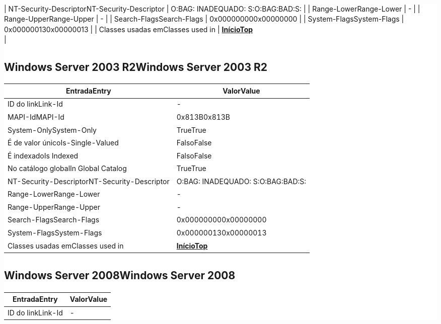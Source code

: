 | <span data-ttu-id="27e71-192">NT-Security-Descriptor</span><span class="sxs-lookup"><span data-stu-id="27e71-192">NT-Security-Descriptor</span></span> | <span data-ttu-id="27e71-193">O:BAG: INADEQUADO: S:</span><span class="sxs-lookup"><span data-stu-id="27e71-193">O:BAG:BAD:S:</span></span>                    |
| <span data-ttu-id="27e71-194">Range-Lower</span><span class="sxs-lookup"><span data-stu-id="27e71-194">Range-Lower</span></span>            | \-                              |
| <span data-ttu-id="27e71-195">Range-Upper</span><span class="sxs-lookup"><span data-stu-id="27e71-195">Range-Upper</span></span>            | \-                              |
| <span data-ttu-id="27e71-196">Search-Flags</span><span class="sxs-lookup"><span data-stu-id="27e71-196">Search-Flags</span></span>           | <span data-ttu-id="27e71-197">0x00000000</span><span class="sxs-lookup"><span data-stu-id="27e71-197">0x00000000</span></span>                      |
| <span data-ttu-id="27e71-198">System-Flags</span><span class="sxs-lookup"><span data-stu-id="27e71-198">System-Flags</span></span>           | <span data-ttu-id="27e71-199">0x00000013</span><span class="sxs-lookup"><span data-stu-id="27e71-199">0x00000013</span></span>                      |
| <span data-ttu-id="27e71-200">Classes usadas em</span><span class="sxs-lookup"><span data-stu-id="27e71-200">Classes used in</span></span>        | [<span data-ttu-id="27e71-201">**Início**</span><span class="sxs-lookup"><span data-stu-id="27e71-201">**Top**</span></span>](c-top.md)<br/> |



## <a name="windows-server-2003-r2"></a><span data-ttu-id="27e71-202">Windows Server 2003 R2</span><span class="sxs-lookup"><span data-stu-id="27e71-202">Windows Server 2003 R2</span></span>



| <span data-ttu-id="27e71-203">Entrada</span><span class="sxs-lookup"><span data-stu-id="27e71-203">Entry</span></span> | <span data-ttu-id="27e71-204">Valor</span><span class="sxs-lookup"><span data-stu-id="27e71-204">Value</span></span> |
|------------------------|---------------------------------|
| <span data-ttu-id="27e71-205">ID do link</span><span class="sxs-lookup"><span data-stu-id="27e71-205">Link-Id</span></span>                | \-                              |
| <span data-ttu-id="27e71-206">MAPI-Id</span><span class="sxs-lookup"><span data-stu-id="27e71-206">MAPI-Id</span></span>                | <span data-ttu-id="27e71-207">0x813B</span><span class="sxs-lookup"><span data-stu-id="27e71-207">0x813B</span></span>                          |
| <span data-ttu-id="27e71-208">System-Only</span><span class="sxs-lookup"><span data-stu-id="27e71-208">System-Only</span></span>            | <span data-ttu-id="27e71-209">True</span><span class="sxs-lookup"><span data-stu-id="27e71-209">True</span></span>                            |
| <span data-ttu-id="27e71-210">É de valor único</span><span class="sxs-lookup"><span data-stu-id="27e71-210">Is-Single-Valued</span></span>       | <span data-ttu-id="27e71-211">Falso</span><span class="sxs-lookup"><span data-stu-id="27e71-211">False</span></span>                           |
| <span data-ttu-id="27e71-212">É indexado</span><span class="sxs-lookup"><span data-stu-id="27e71-212">Is Indexed</span></span>             | <span data-ttu-id="27e71-213">Falso</span><span class="sxs-lookup"><span data-stu-id="27e71-213">False</span></span>                           |
| <span data-ttu-id="27e71-214">No catálogo global</span><span class="sxs-lookup"><span data-stu-id="27e71-214">In Global Catalog</span></span>      | <span data-ttu-id="27e71-215">True</span><span class="sxs-lookup"><span data-stu-id="27e71-215">True</span></span>                            |
| <span data-ttu-id="27e71-216">NT-Security-Descriptor</span><span class="sxs-lookup"><span data-stu-id="27e71-216">NT-Security-Descriptor</span></span> | <span data-ttu-id="27e71-217">O:BAG: INADEQUADO: S:</span><span class="sxs-lookup"><span data-stu-id="27e71-217">O:BAG:BAD:S:</span></span>                    |
| <span data-ttu-id="27e71-218">Range-Lower</span><span class="sxs-lookup"><span data-stu-id="27e71-218">Range-Lower</span></span>            | \-                              |
| <span data-ttu-id="27e71-219">Range-Upper</span><span class="sxs-lookup"><span data-stu-id="27e71-219">Range-Upper</span></span>            | \-                              |
| <span data-ttu-id="27e71-220">Search-Flags</span><span class="sxs-lookup"><span data-stu-id="27e71-220">Search-Flags</span></span>           | <span data-ttu-id="27e71-221">0x00000000</span><span class="sxs-lookup"><span data-stu-id="27e71-221">0x00000000</span></span>                      |
| <span data-ttu-id="27e71-222">System-Flags</span><span class="sxs-lookup"><span data-stu-id="27e71-222">System-Flags</span></span>           | <span data-ttu-id="27e71-223">0x00000013</span><span class="sxs-lookup"><span data-stu-id="27e71-223">0x00000013</span></span>                      |
| <span data-ttu-id="27e71-224">Classes usadas em</span><span class="sxs-lookup"><span data-stu-id="27e71-224">Classes used in</span></span>        | [<span data-ttu-id="27e71-225">**Início**</span><span class="sxs-lookup"><span data-stu-id="27e71-225">**Top**</span></span>](c-top.md)<br/> |



## <a name="windows-server-2008"></a><span data-ttu-id="27e71-226">Windows Server 2008</span><span class="sxs-lookup"><span data-stu-id="27e71-226">Windows Server 2008</span></span>



| <span data-ttu-id="27e71-227">Entrada</span><span class="sxs-lookup"><span data-stu-id="27e71-227">Entry</span></span> | <span data-ttu-id="27e71-228">Valor</span><span class="sxs-lookup"><span data-stu-id="27e71-228">Value</span></span> |
|------------------------|---------------------------------|
| <span data-ttu-id="27e71-229">ID do link</span><span class="sxs-lookup"><span data-stu-id="27e71-229">Link-Id</span></span>                | \-                              |